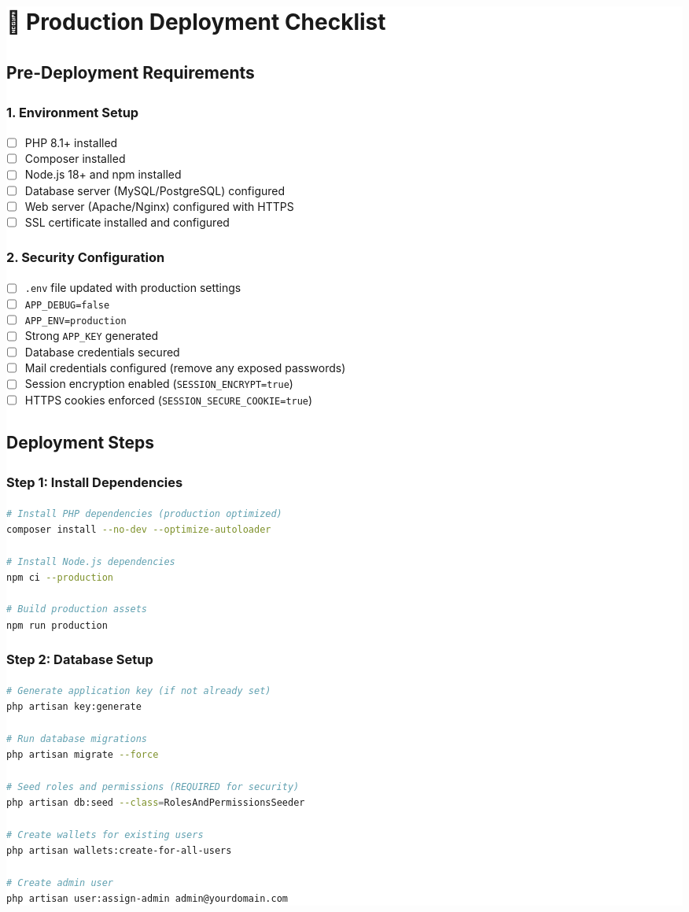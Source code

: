 # 🚀 Production Deployment Checklist

## Pre-Deployment Requirements

### 1. Environment Setup
- [ ] PHP 8.1+ installed
- [ ] Composer installed
- [ ] Node.js 18+ and npm installed
- [ ] Database server (MySQL/PostgreSQL) configured
- [ ] Web server (Apache/Nginx) configured with HTTPS
- [ ] SSL certificate installed and configured

### 2. Security Configuration
- [ ] `.env` file updated with production settings
- [ ] `APP_DEBUG=false`
- [ ] `APP_ENV=production`
- [ ] Strong `APP_KEY` generated
- [ ] Database credentials secured
- [ ] Mail credentials configured (remove any exposed passwords)
- [ ] Session encryption enabled (`SESSION_ENCRYPT=true`)
- [ ] HTTPS cookies enforced (`SESSION_SECURE_COOKIE=true`)

## Deployment Steps

### Step 1: Install Dependencies
```bash
# Install PHP dependencies (production optimized)
composer install --no-dev --optimize-autoloader

# Install Node.js dependencies
npm ci --production

# Build production assets
npm run production
```

### Step 2: Database Setup
```bash
# Generate application key (if not already set)
php artisan key:generate

# Run database migrations
php artisan migrate --force

# Seed roles and permissions (REQUIRED for security)
php artisan db:seed --class=RolesAndPermissionsSeeder

# Create wallets for existing users
php artisan wallets:create-for-all-users

# Create admin user
php artisan user:assign-admin admin@yourdomain.com
```
